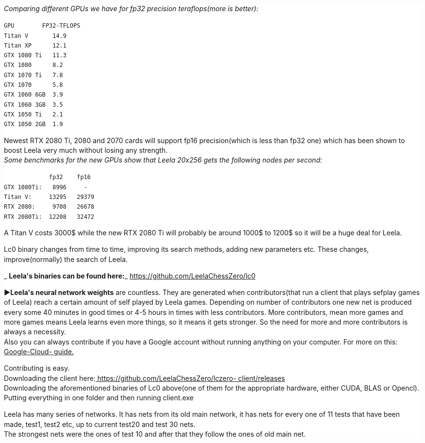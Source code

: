  _Comparing different GPUs we have for fp32 precision teraflops(more is
better):_

    GPU        FP32-TFLOPS  
    Titan V       14.9  
    Titan XP      12.1  
    GTX 1080 Ti   11.3  
    GTX 1080      8.2   
    GTX 1070 Ti   7.8  
    GTX 1070      5.8  
    GTX 1060 6GB  3.9  
    GTX 1060 3GB  3.5  
    GTX 1050 Ti   2.1  
    GTX 1050 2GB  1.9

Newest RTX 2080 Ti, 2080 and 2070 cards will support fp16 precision(which is
less than fp32 one) which has been shown to boost Leela very much without
losing any strength.  
_Some benchmarks for the new GPUs show that Leela 20x256 gets the following
nodes per second:_

                 fp32    fp16      
    GTX 1080Ti:   8996     -  
    Titan V:     13295   29379  
    RTX 2080:     9708   26678  
    RTX 2080Ti:  12208   32472

A Titan V costs 3000$ while the new RTX 2080 Ti will probably be around 1000$
to 1200$ so it will be a huge deal for Leela.

Lc0 binary changes from time to time, improving its search methods, adding new
parameters etc. These changes, improve(normally) the search of Leela.

 _ **Leela's binaries can be found here:**_
<https://github.com/LeelaChessZero/lc0>

**►Leela's neural network weights** are countless. They are generated when
contributors(that run a client that plays sefplay games of Leela) reach a
certain amount of self played by Leela games. Depending on number of
contributors one new net is produced every some 40 minutes in good times or
4-5 hours in times with less contributors. More contributors, mean more games
and more games means Leela learns even more things, so it means it gets
stronger. So the need for more and more contributors is always a necessity.  
Also you can always contribute if you have a Google account without running
anything on your computer. For more on this: [Google-Cloud-
guide.](https://github.com/LeelaChessZero/lc0/wiki/Google-Cloud-guide-\(lc0\))

Contributing is easy.  
Downloading the client here:[ https://github.com/LeelaChessZero/lczero-
client/releases](https://github.com/LeelaChessZero/lczero-client/releases)  
Downloading the aforementioned binaries of Lc0 above(one of them for the
appropriate hardware, either CUDA, BLAS or Opencl).  
Putting everything in one folder and then running client.exe

Leela has many series of networks. It has nets from its old main network, it
has nets for every one of 11 tests that have been made, test1, test2 etc, up
to current test20 and test 30 nets.  
The strongest nets were the ones of test 10 and after that they follow the
ones of old main net.
